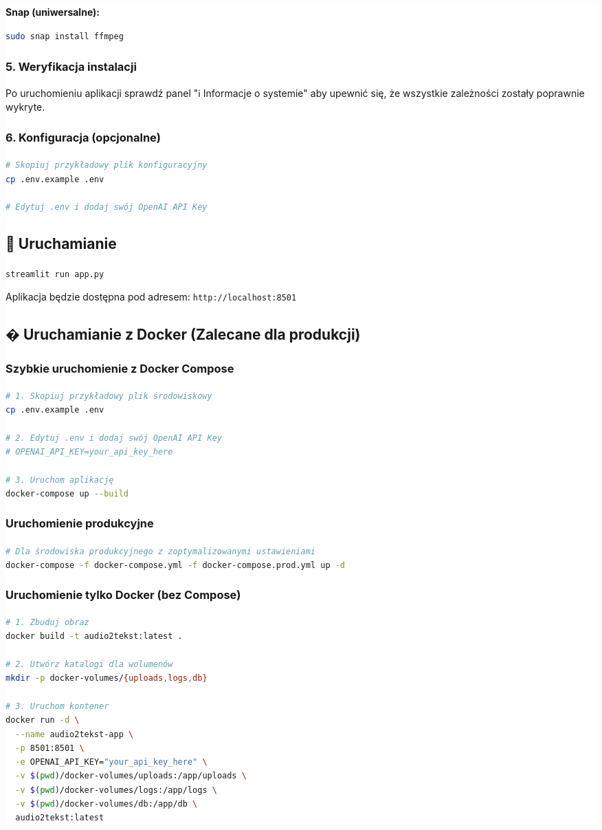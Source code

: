 **Snap (uniwersalne):**
```bash
sudo snap install ffmpeg
```

### 5. Weryfikacja instalacji

Po uruchomieniu aplikacji sprawdź panel "ℹ️ Informacje o systemie" aby upewnić się, że wszystkie zależności zostały poprawnie wykryte.

### 6. Konfiguracja (opcjonalne)
```bash
# Skopiuj przykładowy plik konfiguracyjny
cp .env.example .env

# Edytuj .env i dodaj swój OpenAI API Key
```

## 🚀 Uruchamianie

```bash
streamlit run app.py
```

Aplikacja będzie dostępna pod adresem: `http://localhost:8501`

## � Uruchamianie z Docker (Zalecane dla produkcji)

### Szybkie uruchomienie z Docker Compose

```bash
# 1. Skopiuj przykładowy plik środowiskowy
cp .env.example .env

# 2. Edytuj .env i dodaj swój OpenAI API Key
# OPENAI_API_KEY=your_api_key_here

# 3. Uruchom aplikację
docker-compose up --build
```

### Uruchomienie produkcyjne

```bash
# Dla środowiska produkcyjnego z zoptymalizowanymi ustawieniami
docker-compose -f docker-compose.yml -f docker-compose.prod.yml up -d
```

### Uruchomienie tylko Docker (bez Compose)

```bash
# 1. Zbuduj obraz
docker build -t audio2tekst:latest .

# 2. Utwórz katalogi dla wolumenów
mkdir -p docker-volumes/{uploads,logs,db}

# 3. Uruchom kontener
docker run -d \
  --name audio2tekst-app \
  -p 8501:8501 \
  -e OPENAI_API_KEY="your_api_key_here" \
  -v $(pwd)/docker-volumes/uploads:/app/uploads \
  -v $(pwd)/docker-volumes/logs:/app/logs \
  -v $(pwd)/docker-volumes/db:/app/db \
  audio2tekst:latest
```